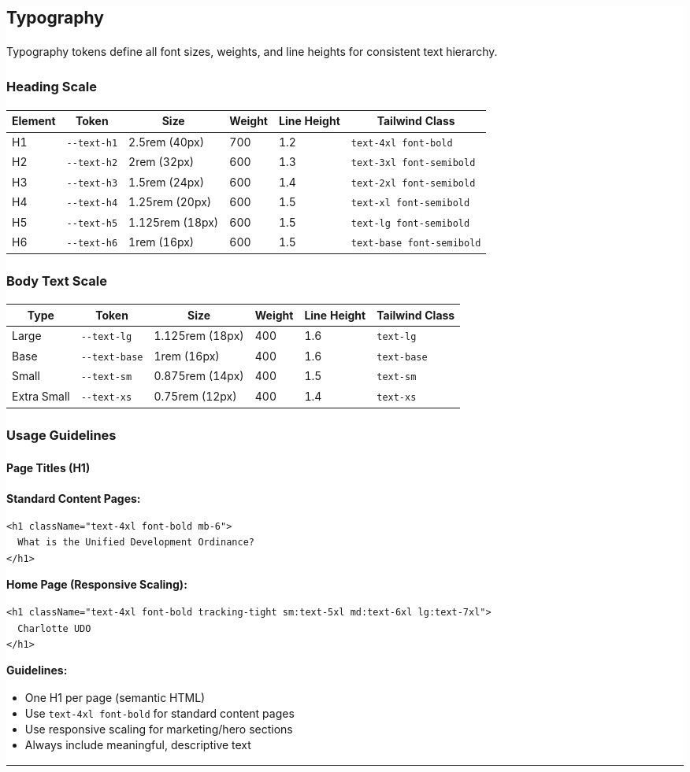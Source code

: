 
## Typography

Typography tokens define all font sizes, weights, and line heights for consistent text hierarchy.

### Heading Scale

| Element | Token | Size | Weight | Line Height | Tailwind Class |
|---------|-------|------|--------|-------------|----------------|
| H1 | `--text-h1` | 2.5rem (40px) | 700 | 1.2 | `text-4xl font-bold` |
| H2 | `--text-h2` | 2rem (32px) | 600 | 1.3 | `text-3xl font-semibold` |
| H3 | `--text-h3` | 1.5rem (24px) | 600 | 1.4 | `text-2xl font-semibold` |
| H4 | `--text-h4` | 1.25rem (20px) | 600 | 1.5 | `text-xl font-semibold` |
| H5 | `--text-h5` | 1.125rem (18px) | 600 | 1.5 | `text-lg font-semibold` |
| H6 | `--text-h6` | 1rem (16px) | 600 | 1.5 | `text-base font-semibold` |

### Body Text Scale

| Type | Token | Size | Weight | Line Height | Tailwind Class |
|------|-------|------|--------|-------------|----------------|
| Large | `--text-lg` | 1.125rem (18px) | 400 | 1.6 | `text-lg` |
| Base | `--text-base` | 1rem (16px) | 400 | 1.6 | `text-base` |
| Small | `--text-sm` | 0.875rem (14px) | 400 | 1.5 | `text-sm` |
| Extra Small | `--text-xs` | 0.75rem (12px) | 400 | 1.4 | `text-xs` |

### Usage Guidelines

#### Page Titles (H1)

**Standard Content Pages:**
```tsx
<h1 className="text-4xl font-bold mb-6">
  What is the Unified Development Ordinance?
</h1>
```

**Home Page (Responsive Scaling):**
```tsx
<h1 className="text-4xl font-bold tracking-tight sm:text-5xl md:text-6xl lg:text-7xl">
  Charlotte UDO
</h1>
```

**Guidelines:**
- One H1 per page (semantic HTML)
- Use `text-4xl font-bold` for standard content pages
- Use responsive scaling for marketing/hero sections
- Always include meaningful, descriptive text

---